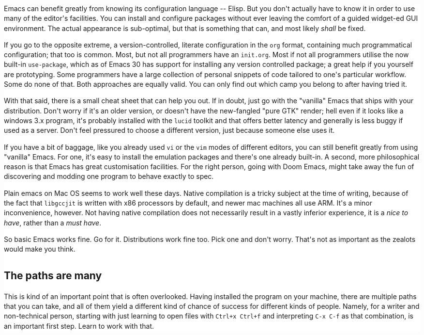 Emacs can benefit greatly from knowing its configuration language --
Elisp.  But you don't actually have to know it in order to use many of
the editor's facilities.  You can install and configure packages
without ever leaving the comfort of a guided widget-ed GUI
environment.  The actual appearance is sub-optimal, but that is
something that can, and most likely _shall_ be fixed.

If you go to the opposite extreme, a version-controlled, literate
configuration in the `org` format, containing much programmatical
configuration; that too is common.  Most, but not all programmers have
an `init.org`.  Most if not all programmers utilise the now built-in
`use-package`, which as of Emacs 30 has support for installing any
version controlled package; a great help if you yourself are
prototyping.  Some programmers have a large collection of personal
snippets of code tailored to one's particular workflow.  Some do none
of that.  Both approaches are equally valid.  You can only find out
which camp you belong to after having tried it.

With that said, there is a small cheat sheet that can help you out.
If in doubt, just go with the "vanilla" Emacs that ships with your
distribution.  Don't worry if it's an older version, or doesn't have
the new-fangled "pure GTK" render; hell even if it looks like a
windows 3.x program, it's probably installed with the `lucid` toolkit
and that offers better latency and generally is less buggy if used as
a server.  Don't feel pressured to choose a different version, just
because someone else uses it.

If you have a bit of baggage, like you already used `vi` or the `vim`
modes of different editors, you can still benefit greatly from using
"vanilla" Emacs.  For one, it's easy to install the emulation packages
and there's one already built-in.  A second, more philosophical reason
is that Emacs has great customisation facilities.  For the right
person, going with Doom Emacs, might take away the fun of discovering
and modding one program to behave exactly to spec.

Plain emacs on Mac OS seems to work well these days.  Native
compilation is a tricky subject at the time of writing, because of the
fact that `libgccjit` is written with x86 processors by default, and
newer mac machines all use ARM.  It's a minor inconvenience, however.
Not having native compilation does not necessarily result in a vastly
inferior experience, it is a _nice to have_, rather than a _must
have_.

So basic Emacs works fine.  Go for it.  Distributions work fine too.
Pick one and don't worry.  That's not as important as the zealots
would make you think.

## The paths are many

This is kind of an important point that is often overlooked.  Having
installed the program on your machine, there are multiple paths that
you can take, and all of them yield a different kind of chance of
success for different kinds of people.  Namely, for a writer and
non-technical person, starting with just learning to open files with
`Ctrl+x Ctrl+f` and interpreting `C-x C-f` as that combination, is an
important first step.  Learn to work with that.
